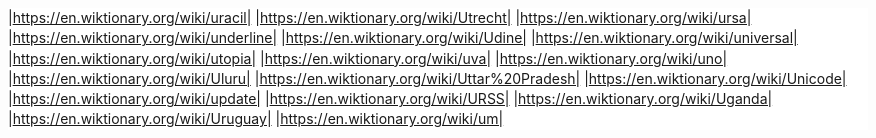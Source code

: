 |https://en.wiktionary.org/wiki/uracil|
|https://en.wiktionary.org/wiki/Utrecht|
|https://en.wiktionary.org/wiki/ursa|
|https://en.wiktionary.org/wiki/underline|
|https://en.wiktionary.org/wiki/Udine|
|https://en.wiktionary.org/wiki/universal|
|https://en.wiktionary.org/wiki/utopia|
|https://en.wiktionary.org/wiki/uva|
|https://en.wiktionary.org/wiki/uno|
|https://en.wiktionary.org/wiki/Uluru|
|https://en.wiktionary.org/wiki/Uttar%20Pradesh|
|https://en.wiktionary.org/wiki/Unicode|
|https://en.wiktionary.org/wiki/update|
|https://en.wiktionary.org/wiki/URSS|
|https://en.wiktionary.org/wiki/Uganda|
|https://en.wiktionary.org/wiki/Uruguay|
|https://en.wiktionary.org/wiki/um|

